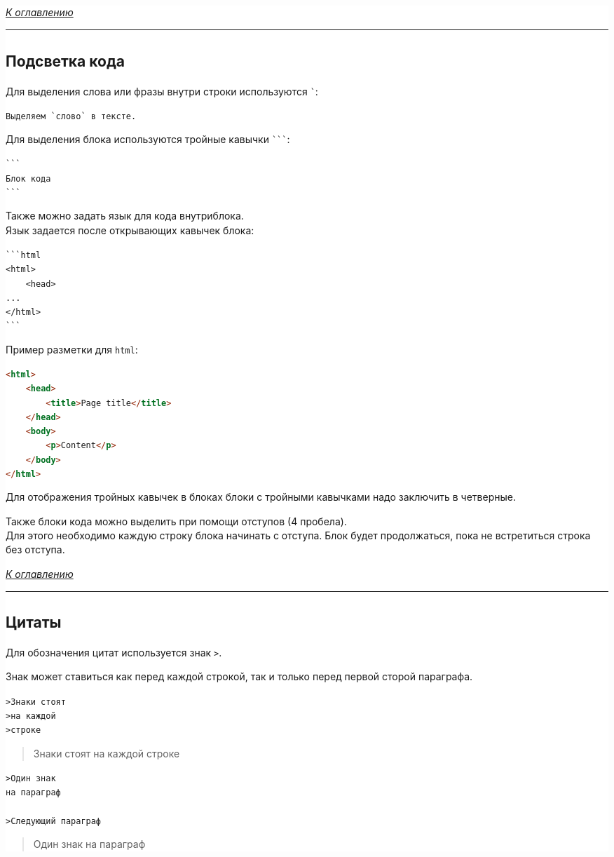 _[К оглавлению](#Оглавление)_

___
## Подсветка кода

Для выделения слова или фразы внутри строки используются ``` ` ```:
```
Выделяем `слово` в тексте.
```

Для выделения блока используются тройные кавычки ```` ``` ````:
````
```
Блок кода
```
````
Также можно задать язык для кода внутриблока.    
Язык задается после открывающих кавычек блока:
````
```html
<html>
    <head>
...
</html>
```
````
Пример разметки для `html`:

```html
<html>
    <head>
        <title>Page title</title>
    </head>
    <body>
        <p>Content</p>
    </body>
</html>
```
Для отображения тройных кавычек в блоках блоки с тройными кавычками надо заключить в четверные.

Также блоки кода можно выделить при помощи отступов (4 пробела).    
Для этого необходимо каждую строку блока начинать с отступа. 
Блок будет продолжаться, пока не встретиться строка без отступа.

_[К оглавлению](#Оглавление)_

___
## Цитаты

Для обозначения цитат используется знак `>`.

Знак может ставиться как перед каждой строкой, так и только перед первой сторой параграфа.

```
>Знаки стоят
>на каждой
>строке
```
>Знаки стоят
>на каждой
>строке
```
>Один знак
на параграф

>Следующий параграф
```
>Один знак
на параграф